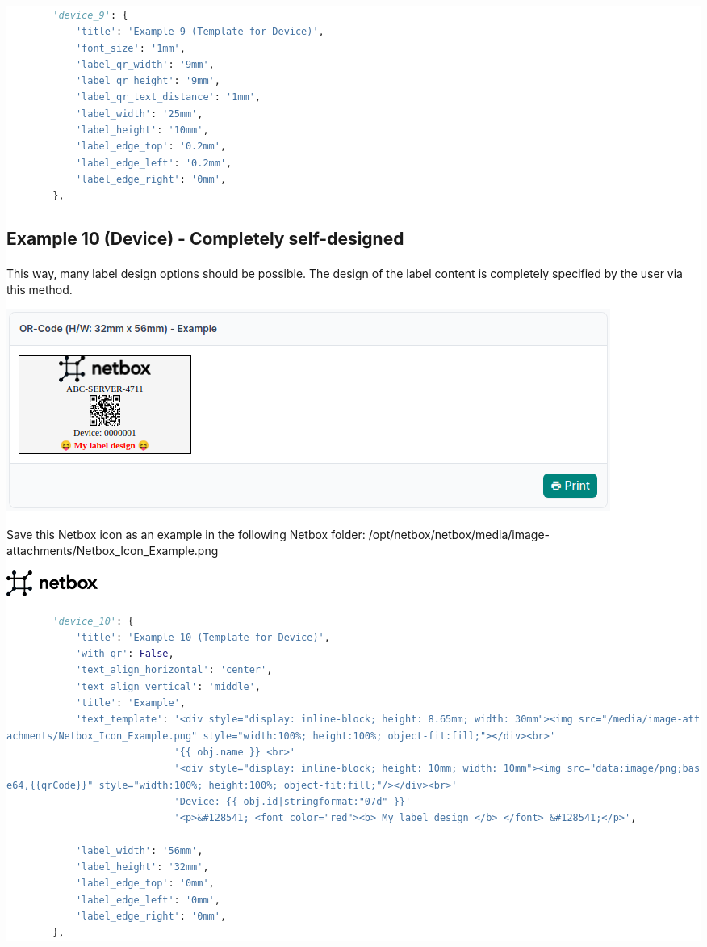 ```Python
        'device_9': {
            'title': 'Example 9 (Template for Device)',
            'font_size': '1mm',
            'label_qr_width': '9mm',
            'label_qr_height': '9mm',
            'label_qr_text_distance': '1mm',
            'label_width': '25mm',
            'label_height': '10mm',
            'label_edge_top': '0.2mm',
            'label_edge_left': '0.2mm',
            'label_edge_right': '0mm',
        },
```

## Example 10 (Device) - Completely self-designed

This way, many label design options should be possible. The design of the label content is completely specified by the user via this method.

![Cable QR Code](/docs/img/Configuration_Label_Example_10.png)

Save this Netbox icon as an example in the following Netbox folder:
/opt/netbox/netbox/media/image-attachments/Netbox_Icon_Example.png

![Cable QR Code](/docs/img/Netbox_Icon_Example.png)

```Python
        'device_10': {
            'title': 'Example 10 (Template for Device)',
            'with_qr': False,
            'text_align_horizontal': 'center',
            'text_align_vertical': 'middle',
            'title': 'Example',
            'text_template': '<div style="display: inline-block; height: 8.65mm; width: 30mm"><img src="/media/image-attachments/Netbox_Icon_Example.png" style="width:100%; height:100%; object-fit:fill;"></div><br>'
                             '{{ obj.name }} <br>'
                             '<div style="display: inline-block; height: 10mm; width: 10mm"><img src="data:image/png;base64,{{qrCode}}" style="width:100%; height:100%; object-fit:fill;"/></div><br>' 
                             'Device: {{ obj.id|stringformat:"07d" }}'
                             '<p>&#128541; <font color="red"><b> My label design </b> </font> &#128541;</p>',
                             
            'label_width': '56mm',
            'label_height': '32mm',
            'label_edge_top': '0mm',
            'label_edge_left': '0mm',
            'label_edge_right': '0mm',
        },
```